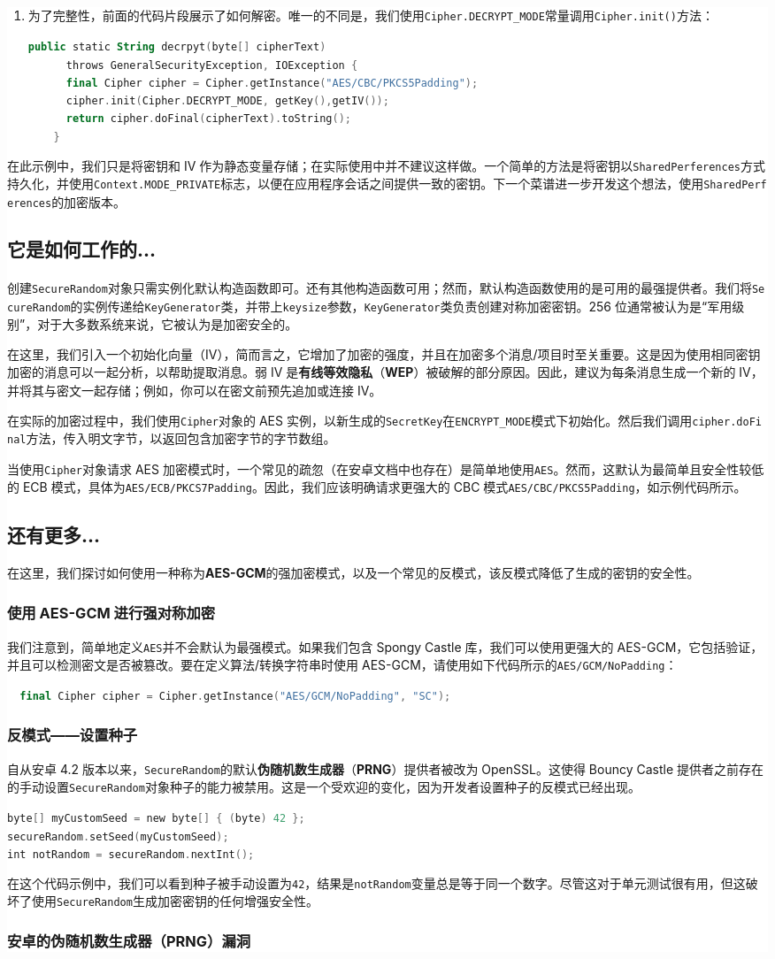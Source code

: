 1.  为了完整性，前面的代码片段展示了如何解密。唯一的不同是，我们使用`Cipher.DECRYPT_MODE`常量调用`Cipher.init()`方法：

    ```kt
    public static String decrpyt(byte[] cipherText)
          throws GeneralSecurityException, IOException {
          final Cipher cipher = Cipher.getInstance("AES/CBC/PKCS5Padding");
          cipher.init(Cipher.DECRYPT_MODE, getKey(),getIV());
          return cipher.doFinal(cipherText).toString();
        }
    ```

在此示例中，我们只是将密钥和 IV 作为静态变量存储；在实际使用中并不建议这样做。一个简单的方法是将密钥以`SharedPerferences`方式持久化，并使用`Context.MODE_PRIVATE`标志，以便在应用程序会话之间提供一致的密钥。下一个菜谱进一步开发这个想法，使用`SharedPerferences`的加密版本。

## 它是如何工作的…

创建`SecureRandom`对象只需实例化默认构造函数即可。还有其他构造函数可用；然而，默认构造函数使用的是可用的最强提供者。我们将`SecureRandom`的实例传递给`KeyGenerator`类，并带上`keysize`参数，`KeyGenerator`类负责创建对称加密密钥。256 位通常被认为是“军用级别”，对于大多数系统来说，它被认为是加密安全的。

在这里，我们引入一个初始化向量（IV），简而言之，它增加了加密的强度，并且在加密多个消息/项目时至关重要。这是因为使用相同密钥加密的消息可以一起分析，以帮助提取消息。弱 IV 是**有线等效隐私**（**WEP**）被破解的部分原因。因此，建议为每条消息生成一个新的 IV，并将其与密文一起存储；例如，你可以在密文前预先追加或连接 IV。

在实际的加密过程中，我们使用`Cipher`对象的 AES 实例，以新生成的`SecretKey`在`ENCRYPT_MODE`模式下初始化。然后我们调用`cipher.doFinal`方法，传入明文字节，以返回包含加密字节的字节数组。

当使用`Cipher`对象请求 AES 加密模式时，一个常见的疏忽（在安卓文档中也存在）是简单地使用`AES`。然而，这默认为最简单且安全性较低的 ECB 模式，具体为`AES/ECB/PKCS7Padding`。因此，我们应该明确请求更强大的 CBC 模式`AES/CBC/PKCS5Padding`，如示例代码所示。

## 还有更多...

在这里，我们探讨如何使用一种称为**AES-GCM**的强加密模式，以及一个常见的反模式，该反模式降低了生成的密钥的安全性。

### 使用 AES-GCM 进行强对称加密

我们注意到，简单地定义`AES`并不会默认为最强模式。如果我们包含 Spongy Castle 库，我们可以使用更强大的 AES-GCM，它包括验证，并且可以检测密文是否被篡改。要在定义算法/转换字符串时使用 AES-GCM，请使用如下代码所示的`AES/GCM/NoPadding`：

```kt
  final Cipher cipher = Cipher.getInstance("AES/GCM/NoPadding", "SC");
```

### 反模式——设置种子

自从安卓 4.2 版本以来，`SecureRandom`的默认**伪随机数生成器**（**PRNG**）提供者被改为 OpenSSL。这使得 Bouncy Castle 提供者之前存在的手动设置`SecureRandom`对象种子的能力被禁用。这是一个受欢迎的变化，因为开发者设置种子的反模式已经出现。

```kt
byte[] myCustomSeed = new byte[] { (byte) 42 };
secureRandom.setSeed(myCustomSeed);
int notRandom = secureRandom.nextInt();
```

在这个代码示例中，我们可以看到种子被手动设置为`42`，结果是`notRandom`变量总是等于同一个数字。尽管这对于单元测试很有用，但这破坏了使用`SecureRandom`生成加密密钥的任何增强安全性。

### 安卓的伪随机数生成器（PRNG）漏洞
